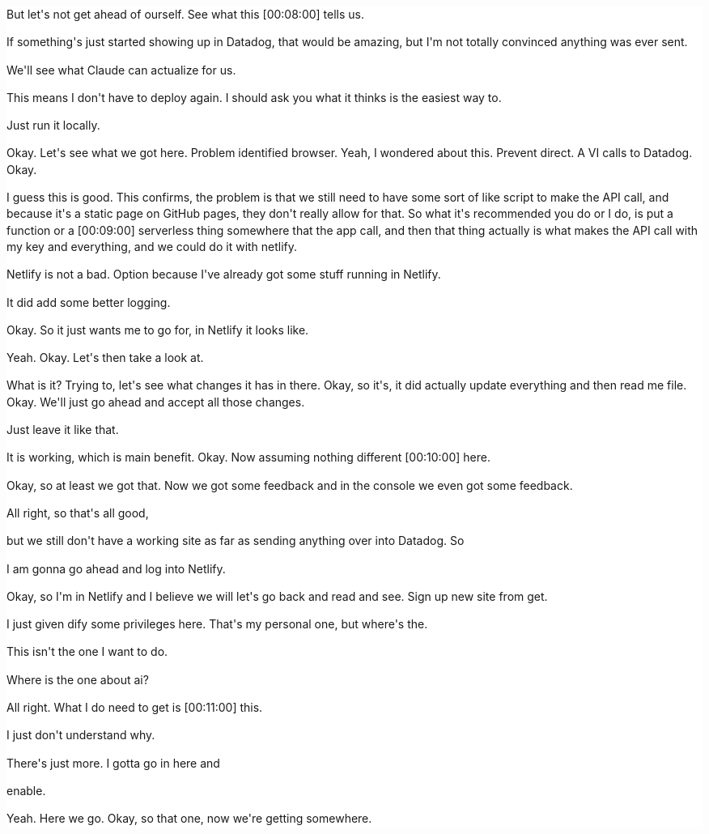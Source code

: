 But let's not get ahead of ourself. See what this [00:08:00] tells us.

If something's just started showing up in Datadog, that would be amazing, but I'm not totally convinced anything was ever sent.

We'll see what Claude can actualize for us.

This means I don't have to deploy again. I should ask you what it thinks is the easiest way to.

Just run it locally.

Okay. Let's see what we got here. Problem identified browser. Yeah, I wondered about this. Prevent direct. A VI calls to Datadog. Okay.

I guess this is good. This confirms, the problem is that we still need to have some sort of like script to make the API call, and because it's a static page on GitHub pages, they don't really allow for that. So what it's recommended you do or I do, is put a function or a [00:09:00] serverless thing somewhere that the app call, and then that thing actually is what makes the API call with my key and everything, and we could do it with netlify.

Netlify is not a bad. Option because I've already got some stuff running in Netlify.

It did add some better logging.

Okay. So it just wants me to go for, in Netlify it looks like.

Yeah. Okay. Let's then take a look at.

What is it? Trying to, let's see what changes it has in there. Okay, so it's, it did actually update everything and then read me file. Okay. We'll just go ahead and accept all those changes.

Just leave it like that.

It is working, which is main benefit. Okay. Now assuming nothing different [00:10:00] here.

Okay, so at least we got that. Now we got some feedback and in the console we even got some feedback.

All right, so that's all good,

but we still don't have a working site as far as sending anything over into Datadog. So 

I am gonna go ahead and log into Netlify.

Okay, so I'm in Netlify and I believe we will let's go back and read and see. Sign up new site from get.

I just given dify some privileges here. That's my personal one, but where's the.

This isn't the one I want to do.

Where is the one about ai?

All right. What I do need to get is [00:11:00] this.

I just don't understand why.

There's just more. I gotta go in here and

enable.

Yeah. Here we go. Okay, so that one, now we're getting somewhere.

